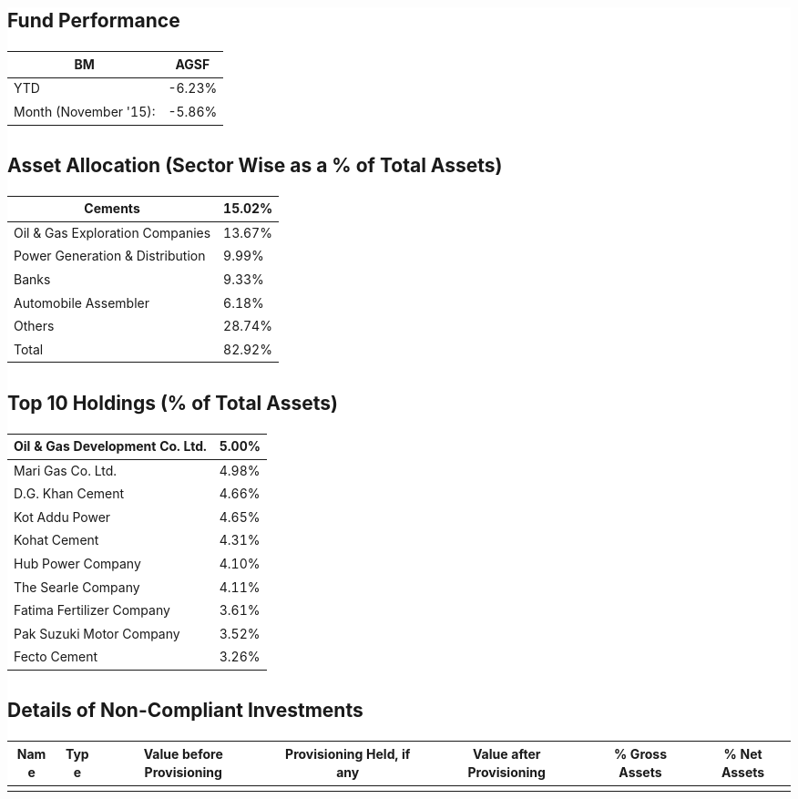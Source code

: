 ## Fund Performance

| BM                    | AGSF   |
| --------------------- | ------ |
| YTD                   | -6.23% |
| Month (November '15): | -5.86% |

## Asset Allocation (Sector Wise as a % of Total Assets)

| Cements                         | 15.02% |
| ------------------------------- | ------ |
| Oil & Gas Exploration Companies | 13.67% |
| Power Generation & Distribution | 9.99%  |
| Banks                           | 9.33%  |
| Automobile Assembler            | 6.18%  |
| Others                          | 28.74% |
| Total                           | 82.92% |

## Top 10 Holdings (% of Total Assets)

| Oil & Gas Development Co. Ltd. | 5.00% |
| ------------------------------ | ----- |
| Mari Gas Co. Ltd.              | 4.98% |
| D.G. Khan Cement               | 4.66% |
| Kot Addu Power                 | 4.65% |
| Kohat Cement                   | 4.31% |
| Hub Power Company              | 4.10% |
| The Searle Company             | 4.11% |
| Fatima Fertilizer Company      | 3.61% |
| Pak Suzuki Motor Company       | 3.52% |
| Fecto Cement                   | 3.26% |

## Details of Non-Compliant Investments

| Name | Type | Value before Provisioning | Provisioning Held, if any | Value after Provisioning | % Gross Assets | % Net Assets |
| ---- | ---- | ------------------------- | ------------------------- | ------------------------ | -------------- | ------------ |
|      |      |                           |                           |                          |                |              |
